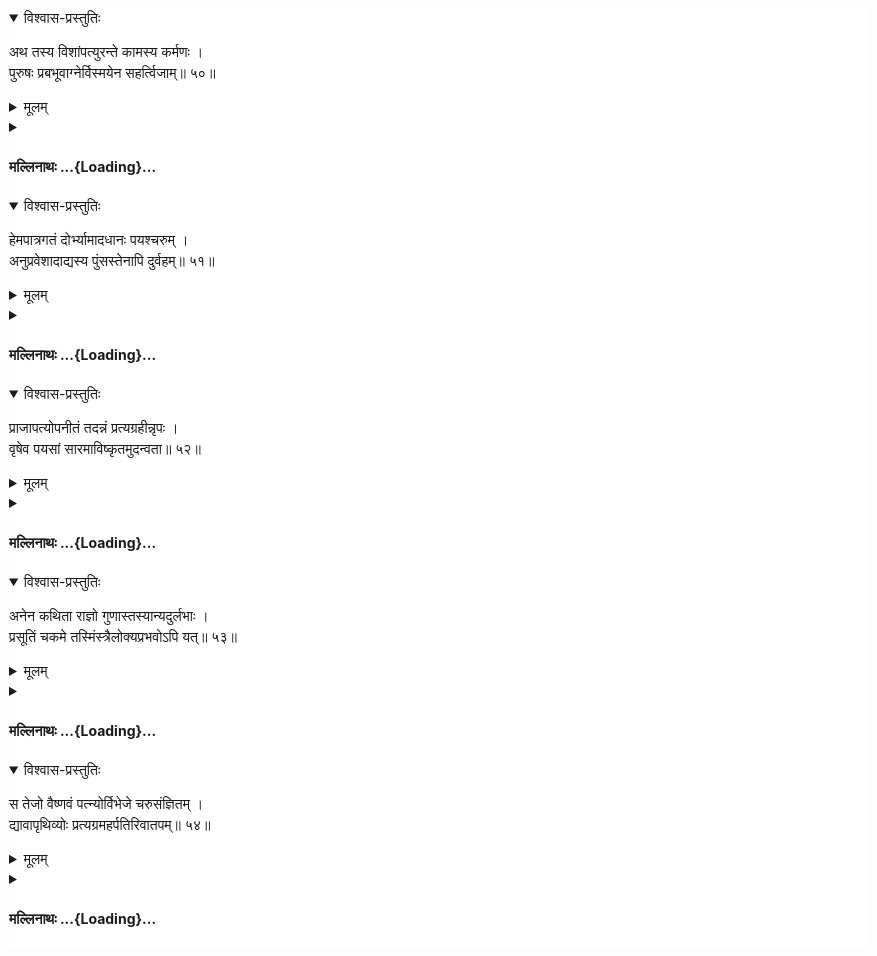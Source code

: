<details open><summary>विश्वास-प्रस्तुतिः</summary>


अथ तस्य विशांपत्युरन्ते कामस्य कर्मणः ।  
पुरुषः प्रबभूवाग्नेर्विस्मयेन सहर्त्विजाम्॥ ५०॥
</details>
<details><summary>मूलम्</summary></details>  
<div class="js_include collapsed" newlevelforh1="4" title="मल्लिनाथः" unfilled url="/kAvyam/TIkA/padyam/kAlidAsaH/raghuvaMsham/mallinAthaH/10/50.md">
<details><summary><h4>मल्लिनाथः ...{Loading}...</h4></summary></details>
</div>
<div caption="वेदभूमिपाठः" class="audioEmbed" src="https://archive.org/download/Raghuvamsha-mUlam-vedabhoomi.org/Raghuvamsha-Sarga10-51-65.mp3"></div>

<details open><summary>विश्वास-प्रस्तुतिः</summary>

हेमपात्रगतं दोर्भ्यामादधानः पयश्चरुम् ।  
अनुप्रवेशादाद्यस्य पुंसस्तेनापि दुर्वहम्॥ ५१॥
</details>
<details><summary>मूलम्</summary></details>  
<div class="js_include collapsed" newlevelforh1="4" title="मल्लिनाथः" unfilled url="/kAvyam/TIkA/padyam/kAlidAsaH/raghuvaMsham/mallinAthaH/10/51.md">
<details><summary><h4>मल्लिनाथः ...{Loading}...</h4></summary></details>
</div>

<details open><summary>विश्वास-प्रस्तुतिः</summary>


प्राजापत्योपनीतं तदन्नं प्रत्यग्रहीन्नृपः ।  
वृषेव पयसां सारमाविष्कृतमुदन्वता॥ ५२॥
</details>
<details><summary>मूलम्</summary></details>  
<div class="js_include collapsed" newlevelforh1="4" title="मल्लिनाथः" unfilled url="/kAvyam/TIkA/padyam/kAlidAsaH/raghuvaMsham/mallinAthaH/10/52.md">
<details><summary><h4>मल्लिनाथः ...{Loading}...</h4></summary></details>
</div>

<details open><summary>विश्वास-प्रस्तुतिः</summary>


अनेन कथिता राज्ञो गुणास्तस्यान्यदुर्लभाः ।  
प्रसूतिं चकमे तस्मिंस्त्रैलोक्यप्रभवोऽपि यत्॥ ५३॥
</details>
<details><summary>मूलम्</summary></details>  
<div class="js_include collapsed" newlevelforh1="4" title="मल्लिनाथः" unfilled url="/kAvyam/TIkA/padyam/kAlidAsaH/raghuvaMsham/mallinAthaH/10/53.md">
<details><summary><h4>मल्लिनाथः ...{Loading}...</h4></summary></details>
</div>

<details open><summary>विश्वास-प्रस्तुतिः</summary>


स तेजो वैष्णवं पत्न्योर्विभेजे चरुसंज्ञितम् ।  
द्यावापृथिव्योः प्रत्यग्रमहर्पतिरिवातपम्॥ ५४॥
</details>
<details><summary>मूलम्</summary></details>  
<div class="js_include collapsed" newlevelforh1="4" title="मल्लिनाथः" unfilled url="/kAvyam/TIkA/padyam/kAlidAsaH/raghuvaMsham/mallinAthaH/10/54.md">
<details><summary><h4>मल्लिनाथः ...{Loading}...</h4></summary></details>
</div>
